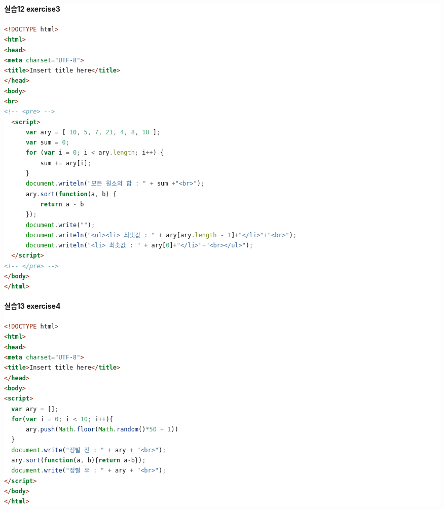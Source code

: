   #### 실습12 exercise3

  ```html
  <!DOCTYPE html>
  <html>
  <head>
  <meta charset="UTF-8">
  <title>Insert title here</title>
  </head>
  <body>
  <br>
  <!-- <pre> -->
  	<script>
  		var ary = [ 10, 5, 7, 21, 4, 8, 18 ];
  		var sum = 0;
  		for (var i = 0; i < ary.length; i++) {	
  			sum += ary[i];
  		}
  		document.writeln("모든 원소의 합 : " + sum +"<br>");
  		ary.sort(function(a, b) {
  			return a - b
  		});
  		document.write("");
  		document.writeln("<ul><li> 최댓값 : " + ary[ary.length - 1]+"</li>"+"<br>");
  		document.writeln("<li> 최솟값 : " + ary[0]+"</li>"+"<br></ul>");
  	</script>
  <!-- </pre> -->
  </body>
  </html>
  ```

  #### 실습13 exercise4

  ```html
  <!DOCTYPE html>
  <html>
  <head>
  <meta charset="UTF-8">
  <title>Insert title here</title>
  </head>
  <body>
  <script>
  	var ary = [];
  	for(var i = 0; i < 10; i++){
  		ary.push(Math.floor(Math.random()*50 + 1))
  	}
  	document.write("정렬 전 : " + ary + "<br>");
  	ary.sort(function(a, b){return a-b});
  	document.write("정렬 후 : " + ary + "<br>");
  </script>
  </body>
  </html>
  ```
